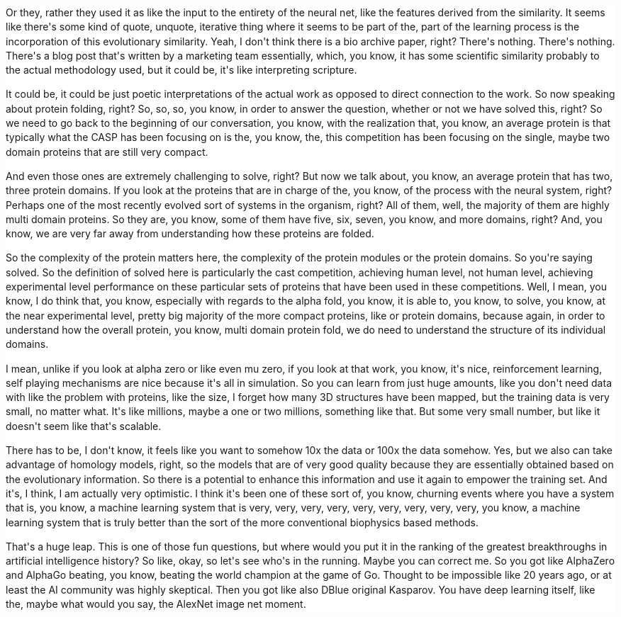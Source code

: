 Or they, rather they used it as like the input to the entirety of the neural net, like the features derived from the similarity. It seems like there's some kind of quote, unquote, iterative thing where it seems to be part of the, part of the learning process is the incorporation of this evolutionary similarity. Yeah, I don't think there is a bio archive paper, right? There's nothing. There's nothing. There's a blog post that's written by a marketing team essentially, which, you know, it has some scientific similarity probably to the actual methodology used, but it could be, it's like interpreting scripture.

It could be, it could be just poetic interpretations of the actual work as opposed to direct connection to the work. So now speaking about protein folding, right? So, so, so, you know, in order to answer the question, whether or not we have solved this, right? So we need to go back to the beginning of our conversation, you know, with the realization that, you know, an average protein is that typically what the CASP has been focusing on is the, you know, the, this competition has been focusing on the single, maybe two domain proteins that are still very compact.

And even those ones are extremely challenging to solve, right? But now we talk about, you know, an average protein that has two, three protein domains. If you look at the proteins that are in charge of the, you know, of the process with the neural system, right? Perhaps one of the most recently evolved sort of systems in the organism, right? All of them, well, the majority of them are highly multi domain proteins. So they are, you know, some of them have five, six, seven, you know, and more domains, right? And, you know, we are very far away from understanding how these proteins are folded.

So the complexity of the protein matters here, the complexity of the protein modules or the protein domains. So you're saying solved. So the definition of solved here is particularly the cast competition, achieving human level, not human level, achieving experimental level performance on these particular sets of proteins that have been used in these competitions. Well, I mean, you know, I do think that, you know, especially with regards to the alpha fold, you know, it is able to, you know, to solve, you know, at the near experimental level, pretty big majority of the more compact proteins, like or protein domains, because again, in order to understand how the overall protein, you know, multi domain protein fold, we do need to understand the structure of its individual domains.

I mean, unlike if you look at alpha zero or like even mu zero, if you look at that work, you know, it's nice, reinforcement learning, self playing mechanisms are nice because it's all in simulation. So you can learn from just huge amounts, like you don't need data with like the problem with proteins, like the size, I forget how many 3D structures have been mapped, but the training data is very small, no matter what. It's like millions, maybe a one or two millions, something like that. But some very small number, but like it doesn't seem like that's scalable.

There has to be, I don't know, it feels like you want to somehow 10x the data or 100x the data somehow. Yes, but we also can take advantage of homology models, right, so the models that are of very good quality because they are essentially obtained based on the evolutionary information. So there is a potential to enhance this information and use it again to empower the training set. And it's, I think, I am actually very optimistic. I think it's been one of these sort of, you know, churning events where you have a system that is, you know, a machine learning system that is very, very, very, very, very, very, very, very, very, you know, a machine learning system that is truly better than the sort of the more conventional biophysics based methods.

That's a huge leap. This is one of those fun questions, but where would you put it in the ranking of the greatest breakthroughs in artificial intelligence history? So like, okay, so let's see who's in the running. Maybe you can correct me. So you got like AlphaZero and AlphaGo beating, you know, beating the world champion at the game of Go. Thought to be impossible like 20 years ago, or at least the AI community was highly skeptical. Then you got like also DBlue original Kasparov. You have deep learning itself, like the, maybe what would you say, the AlexNet image net moment.
